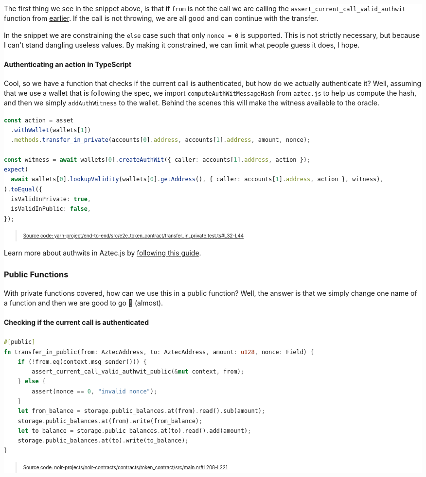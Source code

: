 
The first thing we see in the snippet above, is that if `from` is not the call we are calling the `assert_current_call_valid_authwit` function from [earlier](#private-functions). If the call is not throwing, we are all good and can continue with the transfer.

In the snippet we are constraining the `else` case such that only `nonce = 0` is supported. This is not strictly necessary, but because I can't stand dangling useless values. By making it constrained, we can limit what people guess it does, I hope.

#### Authenticating an action in TypeScript

Cool, so we have a function that checks if the current call is authenticated, but how do we actually authenticate it? Well, assuming that we use a wallet that is following the spec, we import `computeAuthWitMessageHash` from `aztec.js` to help us compute the hash, and then we simply `addAuthWitness` to the wallet. Behind the scenes this will make the witness available to the oracle.

```typescript title="authwit_transfer_example" showLineNumbers 
const action = asset
  .withWallet(wallets[1])
  .methods.transfer_in_private(accounts[0].address, accounts[1].address, amount, nonce);

const witness = await wallets[0].createAuthWit({ caller: accounts[1].address, action });
expect(
  await wallets[0].lookupValidity(wallets[0].getAddress(), { caller: accounts[1].address, action }, witness),
).toEqual({
  isValidInPrivate: true,
  isValidInPublic: false,
});
```
> <sup><sub><a href="https://github.com/AztecProtocol/aztec-packages/blob/v0.84.0-alpha-testnet.0/yarn-project/end-to-end/src/e2e_token_contract/transfer_in_private.test.ts#L32-L44" target="_blank" rel="noopener noreferrer">Source code: yarn-project/end-to-end/src/e2e_token_contract/transfer_in_private.test.ts#L32-L44</a></sub></sup>


Learn more about authwits in Aztec.js by [following this guide](../../js_apps/authwit.md).

### Public Functions

With private functions covered, how can we use this in a public function? Well, the answer is that we simply change one name of a function and then we are good to go :eyes: (almost).

#### Checking if the current call is authenticated

```rust title="transfer_in_public" showLineNumbers 
#[public]
fn transfer_in_public(from: AztecAddress, to: AztecAddress, amount: u128, nonce: Field) {
    if (!from.eq(context.msg_sender())) {
        assert_current_call_valid_authwit_public(&mut context, from);
    } else {
        assert(nonce == 0, "invalid nonce");
    }
    let from_balance = storage.public_balances.at(from).read().sub(amount);
    storage.public_balances.at(from).write(from_balance);
    let to_balance = storage.public_balances.at(to).read().add(amount);
    storage.public_balances.at(to).write(to_balance);
}
```
> <sup><sub><a href="https://github.com/AztecProtocol/aztec-packages/blob/v0.84.0-alpha-testnet.0/noir-projects/noir-contracts/contracts/token_contract/src/main.nr#L208-L221" target="_blank" rel="noopener noreferrer">Source code: noir-projects/noir-contracts/contracts/token_contract/src/main.nr#L208-L221</a></sub></sup>
